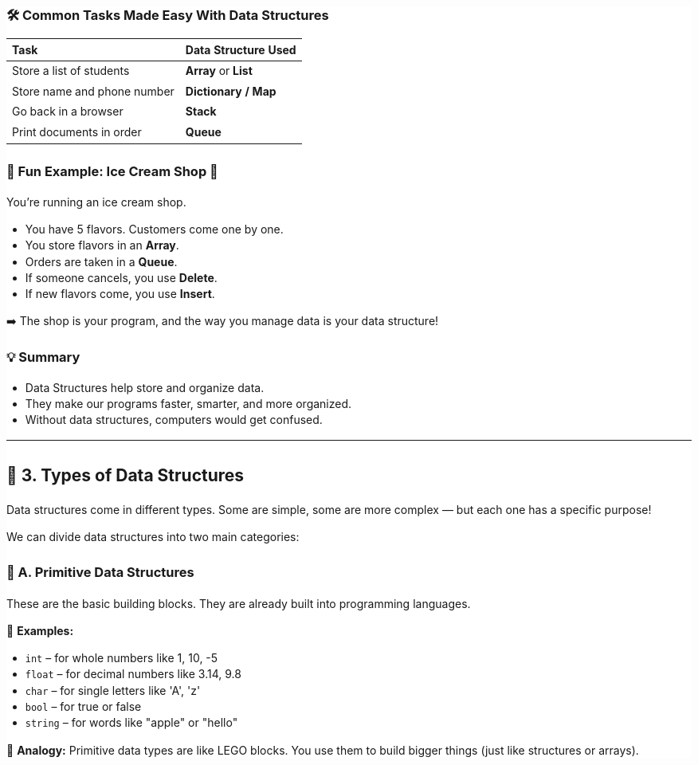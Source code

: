 ### 🛠️ Common Tasks Made Easy With Data Structures

| Task                        | Data Structure Used   |
| :-------------------------- | :-------------------- |
| Store a list of students    | **Array** or **List** |
| Store name and phone number | **Dictionary / Map**  |
| Go back in a browser        | **Stack**             |
| Print documents in order    | **Queue**             |

### 🔁 Fun Example: Ice Cream Shop 🍦

You’re running an ice cream shop.

- You have 5 flavors. Customers come one by one.
- You store flavors in an **Array**.
- Orders are taken in a **Queue**.
- If someone cancels, you use **Delete**.
- If new flavors come, you use **Insert**.

➡️ The shop is your program, and the way you manage data is your data structure!

### 💡 Summary

- Data Structures help store and organize data.
- They make our programs faster, smarter, and more organized.
- Without data structures, computers would get confused.

---

## 🧩 3. Types of Data Structures

Data structures come in different types. Some are simple, some are more complex — but each one has a specific purpose!

We can divide data structures into two main categories:

### 🧪 A. Primitive Data Structures

These are the basic building blocks. They are already built into programming languages.

🧱 **Examples:**

- `int` – for whole numbers like 1, 10, -5
- `float` – for decimal numbers like 3.14, 9.8
- `char` – for single letters like 'A', 'z'
- `bool` – for true or false
- `string` – for words like "apple" or "hello"

🧠 **Analogy:**
Primitive data types are like LEGO blocks. You use them to build bigger things (just like structures or arrays).

